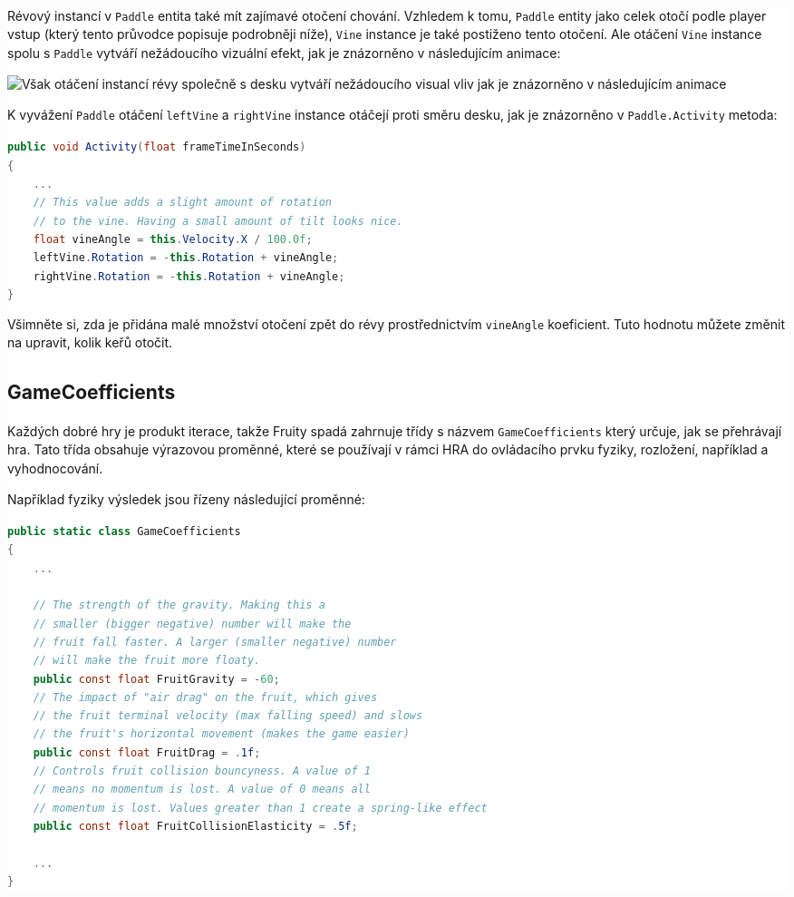 Révový instancí v `Paddle` entita také mít zajímavé otočení chování. Vzhledem k tomu, `Paddle` entity jako celek otočí podle player vstup (který tento průvodce popisuje podrobněji níže), `Vine` instance je také postiženo tento otočení. Ale otáčení `Vine` instance spolu s `Paddle` vytváří nežádoucího vizuální efekt, jak je znázorněno v následujícím animace:

![](fruity-falls-images/image11.gif "Však otáčení instancí révy společně s desku vytváří nežádoucího visual vliv jak je znázorněno v následujícím animace")

K vyvážení `Paddle` otáčení `leftVine` a `rightVine` instance otáčejí proti směru desku, jak je znázorněno v `Paddle.Activity` metoda:


```csharp
public void Activity(float frameTimeInSeconds)
{
    ...
    // This value adds a slight amount of rotation
    // to the vine. Having a small amount of tilt looks nice.
    float vineAngle = this.Velocity.X / 100.0f;
    leftVine.Rotation = -this.Rotation + vineAngle;
    rightVine.Rotation = -this.Rotation + vineAngle;
}
```

Všimněte si, zda je přidána malé množství otočení zpět do révy prostřednictvím `vineAngle` koeficient. Tuto hodnotu můžete změnit na upravit, kolik keřů otočit.


## <a name="gamecoefficients"></a>GameCoefficients

Každých dobré hry je produkt iterace, takže Fruity spadá zahrnuje třídy s názvem `GameCoefficients` který určuje, jak se přehrávají hra. Tato třída obsahuje výrazovou proměnné, které se používají v rámci HRA do ovládacího prvku fyziky, rozložení, například a vyhodnocování.

Například fyziky výsledek jsou řízeny následující proměnné:


```csharp
public static class GameCoefficients
{
    ...
    
    // The strength of the gravity. Making this a 
    // smaller (bigger negative) number will make the
    // fruit fall faster. A larger (smaller negative) number
    // will make the fruit more floaty.
    public const float FruitGravity = -60;
    // The impact of "air drag" on the fruit, which gives
    // the fruit terminal velocity (max falling speed) and slows
    // the fruit's horizontal movement (makes the game easier)
    public const float FruitDrag = .1f;
    // Controls fruit collision bouncyness. A value of 1
    // means no momentum is lost. A value of 0 means all
    // momentum is lost. Values greater than 1 create a spring-like effect
    public const float FruitCollisionElasticity = .5f;
    
    ...
}
```
